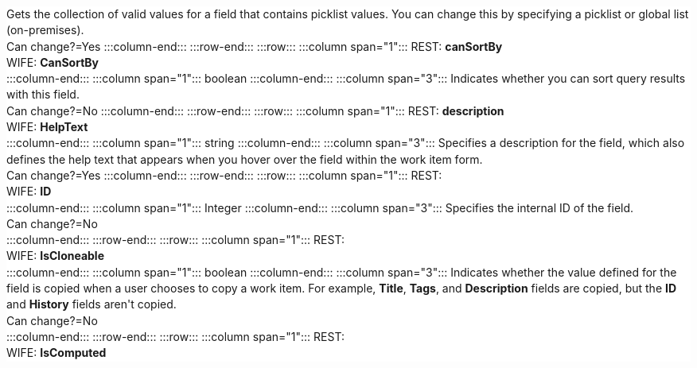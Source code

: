    Gets the collection of valid values for a field that contains picklist values. You can change this by specifying a picklist or global list (on-premises).  
   Can change?=Yes 
   :::column-end:::
:::row-end:::
:::row:::
   :::column span="1":::
   REST: **canSortBy**  
   WIFE: **CanSortBy**  
   :::column-end:::
   :::column span="1":::
   boolean
   :::column-end:::
   :::column span="3":::
   Indicates whether you can sort query results with this field.   
   Can change?=No 
   :::column-end:::
:::row-end:::
:::row:::
   :::column span="1":::
   REST: **description**  
   WIFE: **HelpText**  
   :::column-end:::
   :::column span="1":::
   string
   :::column-end:::
   :::column span="3":::
   Specifies a description for the field, which also defines the help text that appears when you hover over the field within the work item form.     
   Can change?=Yes 
   :::column-end:::
:::row-end:::
:::row:::
   :::column span="1":::
   REST:  
   WIFE: **ID**  
   :::column-end:::
   :::column span="1":::
   Integer
   :::column-end:::
   :::column span="3":::
   Specifies the internal ID of the field.  
   Can change?=No  
   :::column-end:::
:::row-end:::
:::row:::
   :::column span="1":::
   REST:   
   WIFE: **IsCloneable**  
   :::column-end:::
   :::column span="1":::
   boolean
   :::column-end:::
   :::column span="3":::
   Indicates whether the value defined for the field is copied when a user chooses to copy a work item. For example, **Title**, **Tags**, and **Description** fields are copied, but the **ID** and **History** fields aren't copied.  
   Can change?=No  
   :::column-end:::
:::row-end:::
:::row:::
   :::column span="1":::
   REST:    
   WIFE: **IsComputed**  
